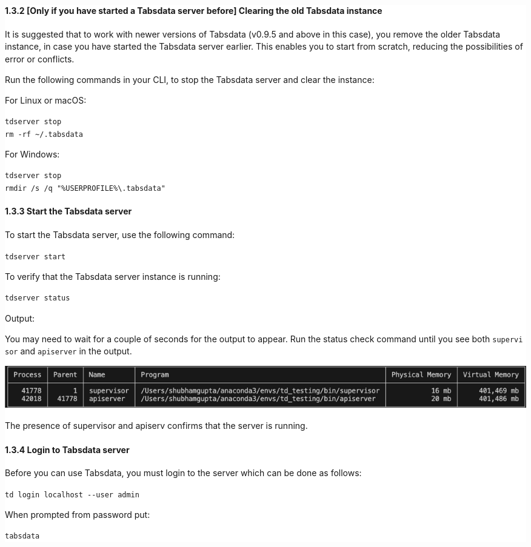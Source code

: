 #### 1.3.2 [Only if you have started a Tabsdata server before] Clearing the old Tabsdata instance

It is suggested that to work with newer versions of Tabsdata (v0.9.5 and above in this case), you remove the older Tabsdata instance, in case you have started the Tabsdata server earlier. This enables you to start from scratch, reducing the possibilities of error or conflicts.

Run the following commands in your CLI, to stop the Tabsdata server and clear the instance:

For Linux or macOS:

```
tdserver stop
rm -rf ~/.tabsdata
```

For Windows:

```
tdserver stop
rmdir /s /q "%USERPROFILE%\.tabsdata"
```

#### 1.3.3 Start the Tabsdata server

To start the Tabsdata server, use the following command:

```
tdserver start
```

To verify that the Tabsdata server instance is running:

```
tdserver status
```

Output:

You may need to wait for a couple of seconds for the output to appear. Run the status check command until you see both `supervisor` and `apiserver` in the output.

<img src="./assets/tdserver_status.png" alt="Server Status" height="80%">

The presence of supervisor and apiserv confirms that the server is running.

#### 1.3.4 Login to Tabsdata server

Before you can use Tabsdata, you must login to the server which can be done as follows:

```
td login localhost --user admin
```

When prompted from password put:

```
tabsdata
```
